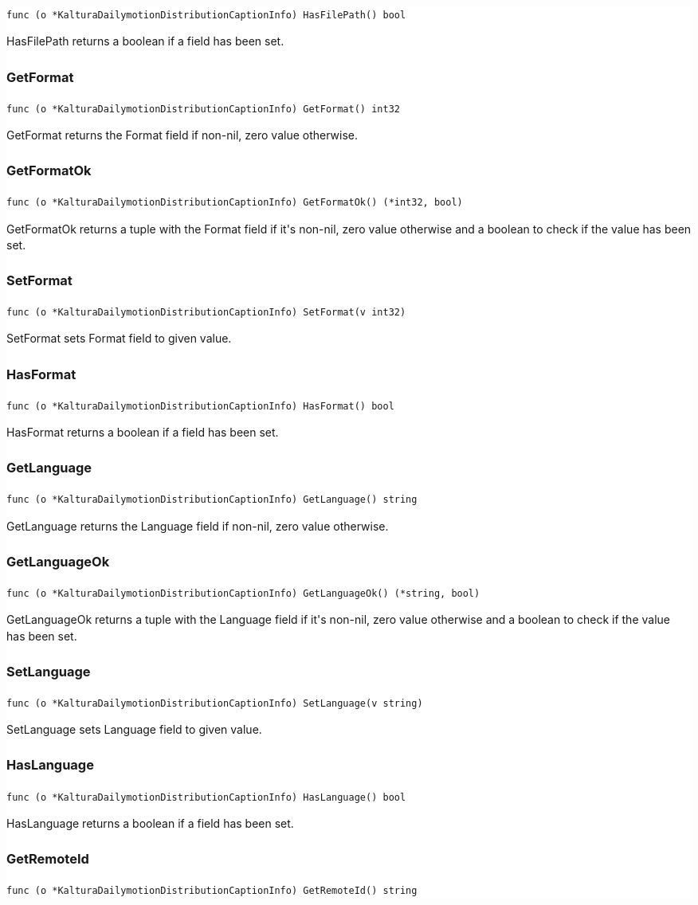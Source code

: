 `func (o *KalturaDailymotionDistributionCaptionInfo) HasFilePath() bool`

HasFilePath returns a boolean if a field has been set.

### GetFormat

`func (o *KalturaDailymotionDistributionCaptionInfo) GetFormat() int32`

GetFormat returns the Format field if non-nil, zero value otherwise.

### GetFormatOk

`func (o *KalturaDailymotionDistributionCaptionInfo) GetFormatOk() (*int32, bool)`

GetFormatOk returns a tuple with the Format field if it's non-nil, zero value otherwise
and a boolean to check if the value has been set.

### SetFormat

`func (o *KalturaDailymotionDistributionCaptionInfo) SetFormat(v int32)`

SetFormat sets Format field to given value.

### HasFormat

`func (o *KalturaDailymotionDistributionCaptionInfo) HasFormat() bool`

HasFormat returns a boolean if a field has been set.

### GetLanguage

`func (o *KalturaDailymotionDistributionCaptionInfo) GetLanguage() string`

GetLanguage returns the Language field if non-nil, zero value otherwise.

### GetLanguageOk

`func (o *KalturaDailymotionDistributionCaptionInfo) GetLanguageOk() (*string, bool)`

GetLanguageOk returns a tuple with the Language field if it's non-nil, zero value otherwise
and a boolean to check if the value has been set.

### SetLanguage

`func (o *KalturaDailymotionDistributionCaptionInfo) SetLanguage(v string)`

SetLanguage sets Language field to given value.

### HasLanguage

`func (o *KalturaDailymotionDistributionCaptionInfo) HasLanguage() bool`

HasLanguage returns a boolean if a field has been set.

### GetRemoteId

`func (o *KalturaDailymotionDistributionCaptionInfo) GetRemoteId() string`
